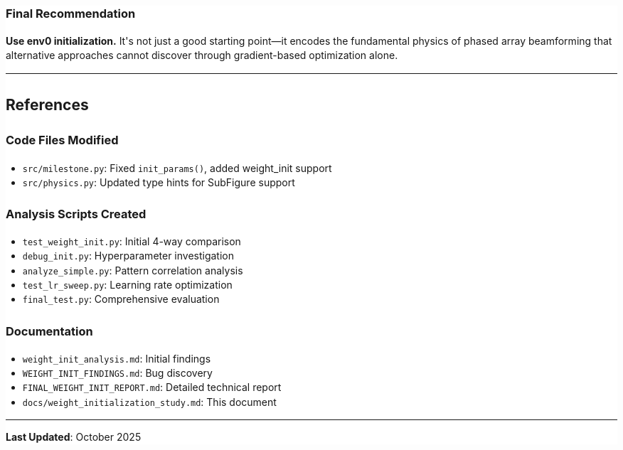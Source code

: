 ### Final Recommendation

**Use env0 initialization.** It's not just a good starting point—it encodes the fundamental physics of phased array beamforming that alternative approaches cannot discover through gradient-based optimization alone.

---

## References

### Code Files Modified
- `src/milestone.py`: Fixed `init_params()`, added weight_init support
- `src/physics.py`: Updated type hints for SubFigure support

### Analysis Scripts Created
- `test_weight_init.py`: Initial 4-way comparison
- `debug_init.py`: Hyperparameter investigation
- `analyze_simple.py`: Pattern correlation analysis
- `test_lr_sweep.py`: Learning rate optimization
- `final_test.py`: Comprehensive evaluation

### Documentation
- `weight_init_analysis.md`: Initial findings
- `WEIGHT_INIT_FINDINGS.md`: Bug discovery
- `FINAL_WEIGHT_INIT_REPORT.md`: Detailed technical report
- `docs/weight_initialization_study.md`: This document

---

**Last Updated**: October 2025
